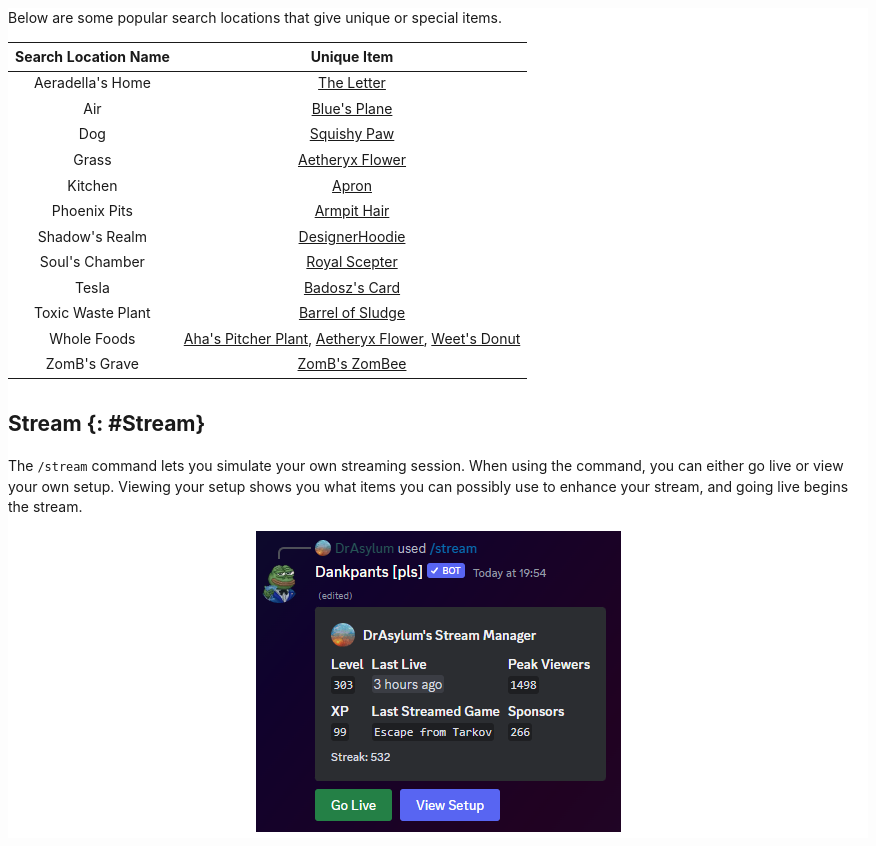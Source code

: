 Below are some popular search locations that give unique or special items.

<center>
  
| Search Location Name | Unique Item |
|:------:|:----:|
| Aeradella's Home | <a href="https://dankmemer.wiki/en/Items/Collectables#TheLetter" target="_blank">The Letter</a> |
| Air | <a href="https://dankmemer.wiki/en/Items/Collectables#BluesPlane" target="_blank">Blue's Plane</a> |
| Dog | <a href="https://dankmemer.wiki/en/Items/Collectables#SquishyPaw" target="_blank">Squishy Paw</a> |
| Grass | <a href="https://dankmemer.wiki/en/Items/Collectables#AetheryxFlower" target="_blank">Aetheryx Flower</a> |
| Kitchen | <a href="https://dankmemer.wiki/en/Items/Collectables#BunnysApron" target="_blank">Apron</a> |
| Phoenix Pits | <a href="https://dankmemer.wiki/en/Items/Collectables#ArmpitHair" target="_blank">Armpit Hair</a> |
| Shadow's Realm | <a href="https://dankmemer.wiki/en/Items/Collectables#DesignerHoodie" target="_blank">DesignerHoodie</a> |
| Soul's Chamber | <a href="https://dankmemer.wiki/en/Items/Collectables#RoyalScepter" target="_blank">Royal Scepter</a> |
| Tesla | <a href="https://dankmemer.wiki/en/Items/Collectables#BadoszsCard" target="_blank">Badosz's Card</a> |
| Toxic Waste Plant | <a href="https://dankmemer.wiki/en/Items/Collectables#BarrelofSludge" target="_blank">Barrel of Sludge</a> |
| Whole Foods | <a href="https://dankmemer.wiki/en/Items/Sellables#AhasPitcherPlant" target="_blank">Aha's Pitcher Plant</a>, <a href="https://dankmemer.wiki/en/Items/Collectables#AetheryxFlower" target="_blank">Aetheryx Flower</a>, <a href="https://dankmemer.wiki/en/Items/Sellables#WeetsDonut" target="_blank">Weet's Donut</a> | 
| ZomB's Grave | <a href="https://dankmemer.wiki/en/Items/Collectables#ZomBsZomBee" target="_blank">ZomB's ZomBee</a> |

  </center>
  
## Stream {: #Stream}

The `/stream` command lets you simulate your own streaming session. When using the command, you can either go live or view your own setup. Viewing your setup shows you what items you can possibly use to enhance your stream, and going live begins the stream.

<center>

![stream.png](/bot-features/grinding/stream.png)
  